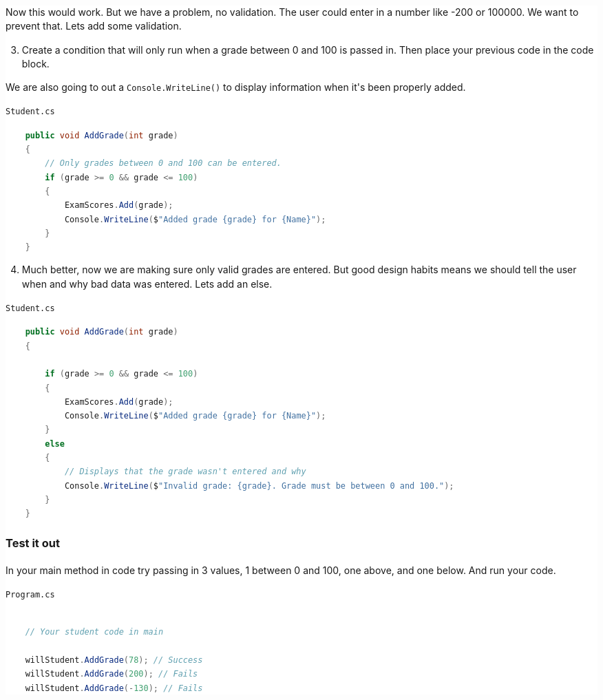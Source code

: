 Now this would work. But we have a problem, no validation. The user could enter in a number like -200 or 100000. We want to prevent that. Lets add some validation.

3. Create a condition that will only run when a grade between 0 and 100 is passed in. Then place your previous code in the code block.

We are also going to out a `Console.WriteLine()` to display information when it's been properly added.


`Student.cs`
```csharp
    public void AddGrade(int grade)
    {
        // Only grades between 0 and 100 can be entered.
        if (grade >= 0 && grade <= 100)
        {
            ExamScores.Add(grade);
            Console.WriteLine($"Added grade {grade} for {Name}");
        }
    }
```

4. Much better, now we are making sure only valid grades are entered. But good design habits means we should tell the user when and why bad data was entered. Lets add an else.

`Student.cs`
```csharp
    public void AddGrade(int grade)
    {

        if (grade >= 0 && grade <= 100)
        {
            ExamScores.Add(grade);
            Console.WriteLine($"Added grade {grade} for {Name}");
        }
        else
        {
            // Displays that the grade wasn't entered and why
            Console.WriteLine($"Invalid grade: {grade}. Grade must be between 0 and 100.");
        }
    }
```

### Test it out

In your main method in code try passing in 3 values, 1 between 0 and 100, one above, and one below. And run your code.

`Program.cs`
```csharp

    // Your student code in main

    willStudent.AddGrade(78); // Success
    willStudent.AddGrade(200); // Fails
    willStudent.AddGrade(-130); // Fails

```
